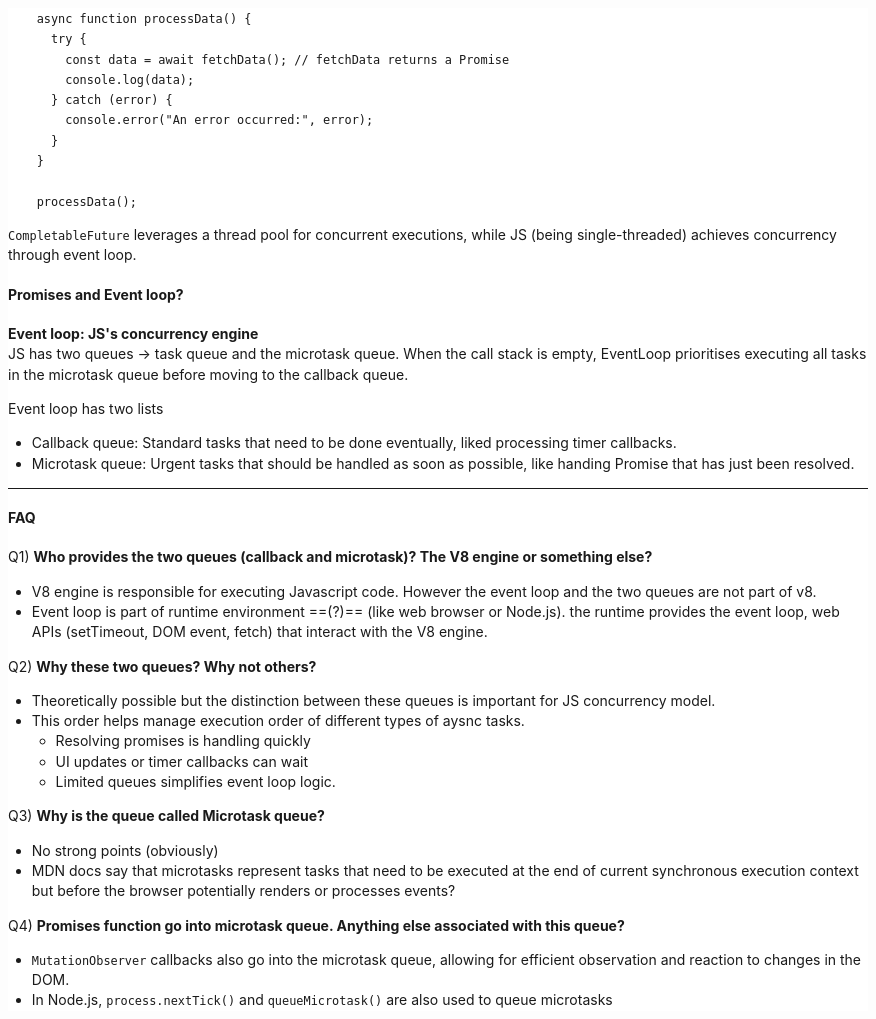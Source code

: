 ```
    async function processData() {
      try {
        const data = await fetchData(); // fetchData returns a Promise
        console.log(data);
      } catch (error) {
        console.error("An error occurred:", error);
      }
    }

    processData();
```

`CompletableFuture` leverages a thread pool for concurrent executions, while JS (being single-threaded) achieves concurrency through event loop. 

#### Promises and Event loop?

**Event loop: JS's concurrency engine**\
JS has two queues -> task queue and the microtask queue. 
When the call stack is empty, EventLoop prioritises executing all tasks in the microtask queue before moving to the callback queue.

Event loop has two lists
- Callback queue: Standard tasks that need to be done eventually, liked processing timer callbacks.
- Microtask queue: Urgent tasks that should be handled as soon as possible, like handing Promise that has just been resolved. 

---

#### FAQ

Q1) **Who provides the two queues (callback and microtask)? The V8 engine or something else?**
- V8 engine is responsible for executing Javascript code. However the event loop and the two queues are not part of v8.
- Event loop is part of runtime environment ==(?)== (like web browser or Node.js). the runtime provides the event loop, web APIs (setTimeout, DOM event, fetch) that interact with the V8 engine. 

Q2) **Why these two queues? Why not others?**
- Theoretically possible but the distinction between these queues is important for JS concurrency model.
- This order helps manage execution order of different types of aysnc tasks. 
	- Resolving promises is handling quickly 
	- UI updates or timer callbacks can wait
	- Limited queues simplifies event loop logic. 

Q3) **Why is the queue called Microtask queue?**
- No strong points (obviously)
- MDN docs say that microtasks represent tasks that need to be executed at the end of current synchronous execution context but before the browser potentially renders or processes events?

Q4) **Promises function go into microtask queue. Anything else associated with this queue?**
- `MutationObserver` callbacks also go into the microtask queue, allowing for efficient observation and reaction to changes in the DOM.
- In Node.js, `process.nextTick()` and `queueMicrotask()` are also used to queue microtasks
